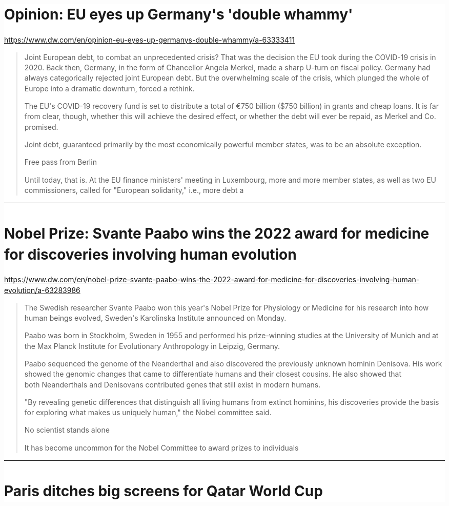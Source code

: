 
# Opinion: EU eyes up Germany's 'double whammy'

https://www.dw.com/en/opinion-eu-eyes-up-germanys-double-whammy/a-63333411
<blockquote>
Joint European debt, to combat an unprecedented crisis? That was the decision the EU took during the COVID-19 crisis in 2020. Back then, Germany, in the form of Chancellor Angela Merkel, made a sharp U-turn on fiscal policy. Germany had always categorically rejected joint European debt. But the overwhelming scale of the crisis, which plunged the whole of Europe into a dramatic downturn, forced a rethink.

The EU's COVID-19 recovery fund is set to distribute a total of €750 billion ($750 billion) in grants and cheap loans. It is far from clear, though, whether this will achieve the desired effect, or whether the debt will ever be repaid, as Merkel and Co. promised.

Joint debt, guaranteed primarily by the most economically powerful member states, was to be an absolute exception.

Free pass from Berlin

Until today, that is. At the EU finance ministers' meeting in Luxembourg, more and more member states, as well as two EU commissioners, called for "European solidarity," i.e., more debt a
</blockquote>

---

# Nobel Prize: Svante Paabo wins the 2022 award for medicine for discoveries involving human evolution

https://www.dw.com/en/nobel-prize-svante-paabo-wins-the-2022-award-for-medicine-for-discoveries-involving-human-evolution/a-63283986
<blockquote>
The Swedish researcher Svante Paabo won this year's Nobel Prize for Physiology or Medicine for his research into how human beings evolved, Sweden's Karolinska Institute announced on Monday.

Paabo was born in Stockholm, Sweden in 1955 and performed his prize-winning studies at the University of Munich and at the Max Planck Institute for Evolutionary Anthropology in Leipzig, Germany.

Paabo sequenced the genome of the Neanderthal and also discovered the previously unknown hominin Denisova. His work showed the genomic changes that came to differentiate humans and their closest cousins. He also showed that both Neanderthals and Denisovans contributed genes that still exist in modern humans.

"By revealing genetic differences that distinguish all living humans from extinct hominins, his discoveries provide the basis for exploring what makes us uniquely human," the Nobel committee said.

No scientist stands alone

It has become uncommon for the Nobel Committee to award prizes to individuals
</blockquote>

---

# Paris ditches big screens for Qatar World Cup
